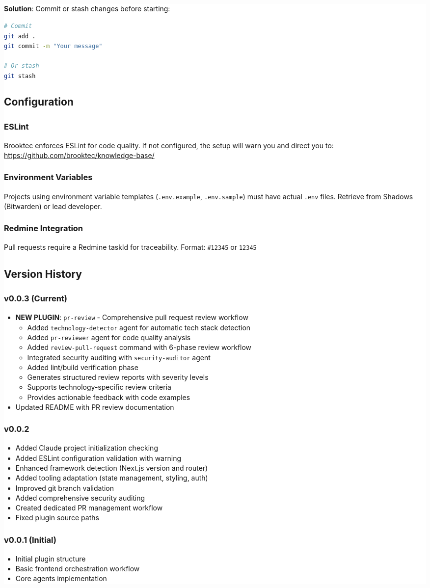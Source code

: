 **Solution**: Commit or stash changes before starting:
```bash
# Commit
git add .
git commit -m "Your message"

# Or stash
git stash
```

## Configuration

### ESLint
Brooktec enforces ESLint for code quality. If not configured, the setup will warn you and direct you to:
https://github.com/brooktec/knowledge-base/

### Environment Variables
Projects using environment variable templates (`.env.example`, `.env.sample`) must have actual `.env` files. Retrieve from Shadows (Bitwarden) or lead developer.

### Redmine Integration
Pull requests require a Redmine taskId for traceability. Format: `#12345` or `12345`

## Version History

### v0.0.3 (Current)
- **NEW PLUGIN**: `pr-review` - Comprehensive pull request review workflow
  - Added `technology-detector` agent for automatic tech stack detection
  - Added `pr-reviewer` agent for code quality analysis
  - Added `review-pull-request` command with 6-phase review workflow
  - Integrated security auditing with `security-auditor` agent
  - Added lint/build verification phase
  - Generates structured review reports with severity levels
  - Supports technology-specific review criteria
  - Provides actionable feedback with code examples
- Updated README with PR review documentation

### v0.0.2
- Added Claude project initialization checking
- Added ESLint configuration validation with warning
- Enhanced framework detection (Next.js version and router)
- Added tooling adaptation (state management, styling, auth)
- Improved git branch validation
- Added comprehensive security auditing
- Created dedicated PR management workflow
- Fixed plugin source paths

### v0.0.1 (Initial)
- Initial plugin structure
- Basic frontend orchestration workflow
- Core agents implementation
